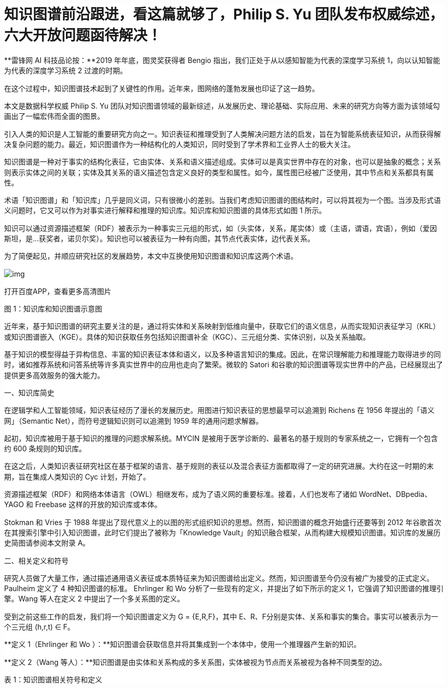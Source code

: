 # 知识图谱前沿跟进，看这篇就够了，Philip S. Yu 团队发布权威综述，六大开放问题函待解决！

**雷锋网 AI 科技品论按：**2019 年年底，图灵奖获得者 Bengio 指出，我们正处于从以感知智能为代表的深度学习系统 1，向以认知智能为代表的深度学习系统 2 过渡的时期。

在这个过程中，知识图谱技术起到了关键性的作用。近年来，图网络的蓬勃发展也印证了这一趋势。

本文是数据科学权威 Philip S. Yu 团队对知识图谱领域的最新综述，从发展历史、理论基础、实际应用、未来的研究方向等方面为该领域勾画出了一幅宏伟而全面的图景。

引入人类的知识是人工智能的重要研究方向之一。知识表征和推理受到了人类解决问题方法的启发，旨在为智能系统表征知识，从而获得解决复杂问题的能力。最近，知识图谱作为一种结构化的人类知识，同时受到了学术界和工业界人士的极大关注。

知识图谱是一种对于事实的结构化表征，它由实体、关系和语义描述组成。实体可以是真实世界中存在的对象，也可以是抽象的概念；关系则表示实体之间的关联；实体及其关系的语义描述包含定义良好的类型和属性。如今，属性图已经被广泛使用，其中节点和关系都具有属性。

术语「知识图谱」和「知识库」几乎是同义词，只有很微小的差别。当我们考虑知识图谱的图结构时，可以将其视为一个图。当涉及形式语义问题时，它又可以作为对事实进行解释和推理的知识库。知识库和知识图谱的具体形式如图 1 所示。

知识可以通过资源描述框架（RDF）被表示为一种事实三元组的形式，如（头实体，关系，尾实体）或（主语，谓语，宾语），例如（爱因斯坦，是...获奖者，诺贝尔奖）。知识也可以被表征为一种有向图，其节点代表实体，边代表关系。

为了简便起见，并顺应研究社区的发展趋势，本文中互换使用知识图谱和知识库这两个术语。

![img](https://f11.baidu.com/it/u=2647480720,1273455588&fm=173&app=49&f=JPG?w=640&h=255&s=1EAA7423878041434E619CDA010080B1&access=215967316)

打开百度APP，查看更多高清图片

图 1：知识库和知识图谱示意图

近年来，基于知识图谱的研究主要关注的是，通过将实体和关系映射到低维向量中，获取它们的语义信息，从而实现知识表征学习（KRL）或知识图谱嵌入（KGE）。具体的知识获取任务包括知识图谱补全（KGC）、三元组分类、实体识别，以及关系抽取。

基于知识的模型得益于异构信息、丰富的知识表征本体和语义，以及多种语言知识的集成。因此，在常识理解能力和推理能力取得进步的同时，诸如推荐系统和问答系统等许多真实世界中的应用也走向了繁荣。微软的 Satori 和谷歌的知识图谱等现实世界中的产品，已经展现出了提供更多高效服务的强大能力。

一、知识库简史

在逻辑学和人工智能领域，知识表征经历了漫长的发展历史。用图进行知识表征的思想最早可以追溯到 Richens 在 1956 年提出的「语义网」（Semantic Net），而符号逻辑知识则可以追溯到 1959 年的通用问题求解器。

起初，知识库被用于基于知识的推理的问题求解系统。MYCIN 是被用于医学诊断的、最著名的基于规则的专家系统之一，它拥有一个包含约 600 条规则的知识库。

在这之后，人类知识表征研究社区在基于框架的语言、基于规则的表征以及混合表征方面都取得了一定的研究进展。大约在这一时期的末期，旨在集成人类知识的 Cyc 计划，开始了。

资源描述框架（RDF）和网络本体语言（OWL）相继发布，成为了语义网的重要标准。接着，人们也发布了诸如 WordNet、DBpedia、YAGO 和 Freebase 这样的开放的知识库或本体。

Stokman 和 Vries 于 1988 年提出了现代意义上的以图的形式组织知识的思想。然而，知识图谱的概念开始盛行还要等到 2012 年谷歌首次在其搜索引擎中引入知识图谱，此时它们提出了被称为「Knowledge Vault」的知识融合框架，从而构建大规模知识图谱。知识库的发展历史简图请参阅本文附录 A。

二、相关定义和符号

研究人员做了大量工作，通过描述通用语义表征或本质特征来为知识图谱给出定义。然而，知识图谱至今仍没有被广为接受的正式定义。Paulheim 定义了 4 种知识图谱的标准。 Ehrlinger 和 Wo 分析了一些现有的定义，并提出了如下所示的定义 1，它强调了知识图谱的推理引擎。Wang 等人在定义 2 中提出了一个多关系图的定义。

受到之前这些工作的启发，我们将一个知识图谱定义为 G = {E,R,F}，其中 E、R、F分别是实体、关系和事实的集合。事实可以被表示为一个三元组 (h,r,t) ∈ F。

**定义 1（Ehrlinger 和 Wo ）：**知识图谱会获取信息并将其集成到一个本体中，使用一个推理器产生新的知识。

**定义 2（Wang 等人）：**知识图谱是由实体和关系构成的多关系图，实体被视为节点而关系被视为各种不同类型的边。

表 1：知识图谱相关符号和定义
